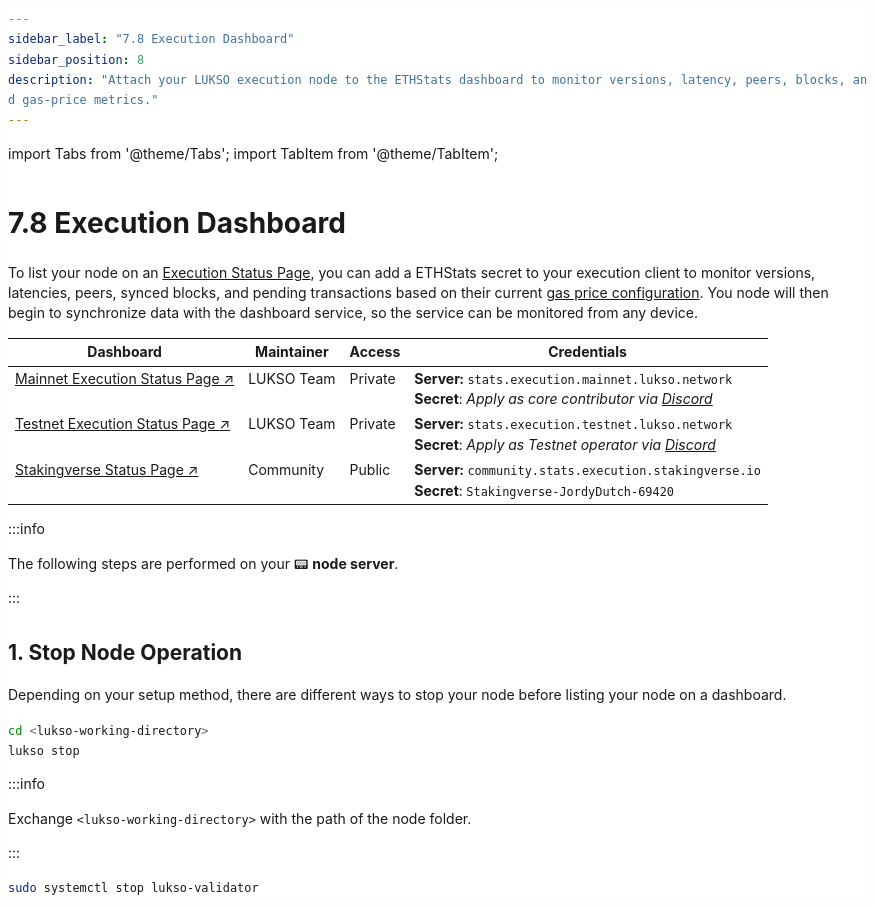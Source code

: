 ```yaml
---
sidebar_label: "7.8 Execution Dashboard"
sidebar_position: 8
description: "Attach your LUKSO execution node to the ETHStats dashboard to monitor versions, latency, peers, blocks, and gas-price metrics."
---
```


import Tabs from '@theme/Tabs';
import TabItem from '@theme/TabItem';

# 7.8 Execution Dashboard

To list your node on an [Execution Status Page](/docs/guides/monitoring/external-monitoring.md#execution-status-page), you can add a ETHStats secret to your execution client to monitor versions, latencies, peers, synced blocks, and pending transactions based on their current [gas price configuration](/docs/guides/maintenance/gas-price-configuration.md). You node will then begin to synchronize data with the dashboard service, so the service can be monitored from any device.

| Dashboard                                                                         | Maintainer | Access  | Credentials                                                                                                                               |
| --------------------------------------------------------------------------------- | ---------- | ------- | ----------------------------------------------------------------------------------------------------------------------------------------- |
| [Mainnet Execution Status Page ↗](https://stats.execution.mainnet.lukso.network/) | LUKSO Team | Private | **Server:** `stats.execution.mainnet.lukso.network` <br/> **Secret**: _Apply as core contributor via [Discord](https://discord.gg/lukso)_ |
| [Testnet Execution Status Page ↗](https://stats.execution.testnet.lukso.network/) | LUKSO Team | Private | **Server:** `stats.execution.testnet.lukso.network` <br/> **Secret**: _Apply as Testnet operator via [Discord](https://discord.gg/lukso)_ |
| [Stakingverse Status Page ↗](https://community.stats.execution.stakingverse.io/)  | Community  | Public  | **Server:** `community.stats.execution.stakingverse.io` <br/> **Secret**: `Stakingverse-JordyDutch-69420`                                 |

:::info

The following steps are performed on your 📟 **node server**.

:::

## 1. Stop Node Operation

Depending on your setup method, there are different ways to stop your node before listing your node on a dashboard.

<Tabs groupId="setup">
  <TabItem value="cli" label="LUKSO CLI" default>

```sh
cd <lukso-working-directory>
lukso stop
```

:::info

Exchange `<lukso-working-directory>` with the path of the node folder.

:::

</TabItem> <TabItem value="automation" label="Service Automation">

```sh
sudo systemctl stop lukso-validator
```

